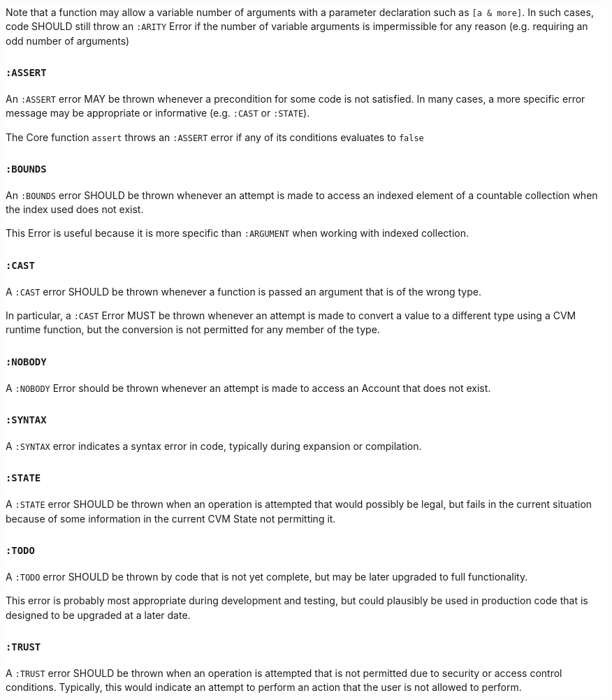 Note that a function may allow a variable number of arguments with a parameter declaration such as `[a & more]`. In such cases, code SHOULD still throw an `:ARITY` Error if the number of variable arguments is impermissible for any reason (e.g. requiring an odd number of arguments)

### `:ASSERT`

An `:ASSERT` error MAY be thrown whenever a precondition for some code is not satisfied. In many cases, a more specific error message may be appropriate or informative (e.g. `:CAST` or `:STATE`).

The Core function `assert` throws an `:ASSERT` error if any of its conditions evaluates to `false`

### `:BOUNDS`

An `:BOUNDS` error SHOULD be thrown whenever an attempt is made to access an indexed element of a countable collection when the index used does not exist.

This Error is useful because it is more specific than `:ARGUMENT` when working with indexed collection.

### `:CAST`

A `:CAST` error SHOULD be thrown whenever a function is passed an argument that is of the wrong type.

In particular, a `:CAST` Error MUST be thrown whenever an attempt is made to convert a value to a different type using a CVM runtime function, but the conversion is not permitted for any member of the type.

### `:NOBODY`

A `:NOBODY` Error should be thrown whenever an attempt is made to access an Account that does not exist. 

### `:SYNTAX`

A `:SYNTAX` error indicates a syntax error in code, typically during expansion or compilation. 

### `:STATE`

A `:STATE` error SHOULD be thrown when an operation is attempted that would possibly be legal, but fails in the current situation because of some information in the current CVM State not permitting it.

### `:TODO`

A `:TODO` error SHOULD be thrown by code that is not yet complete, but may be later upgraded to full functionality. 

This error is probably most appropriate during development and testing, but could plausibly be used in production code that is designed to be upgraded at a later date.

### `:TRUST`

A `:TRUST` error SHOULD be thrown when an operation is attempted that is not permitted due to security or access control conditions. Typically, this would indicate an attempt to perform an action that the user is not allowed to perform.
